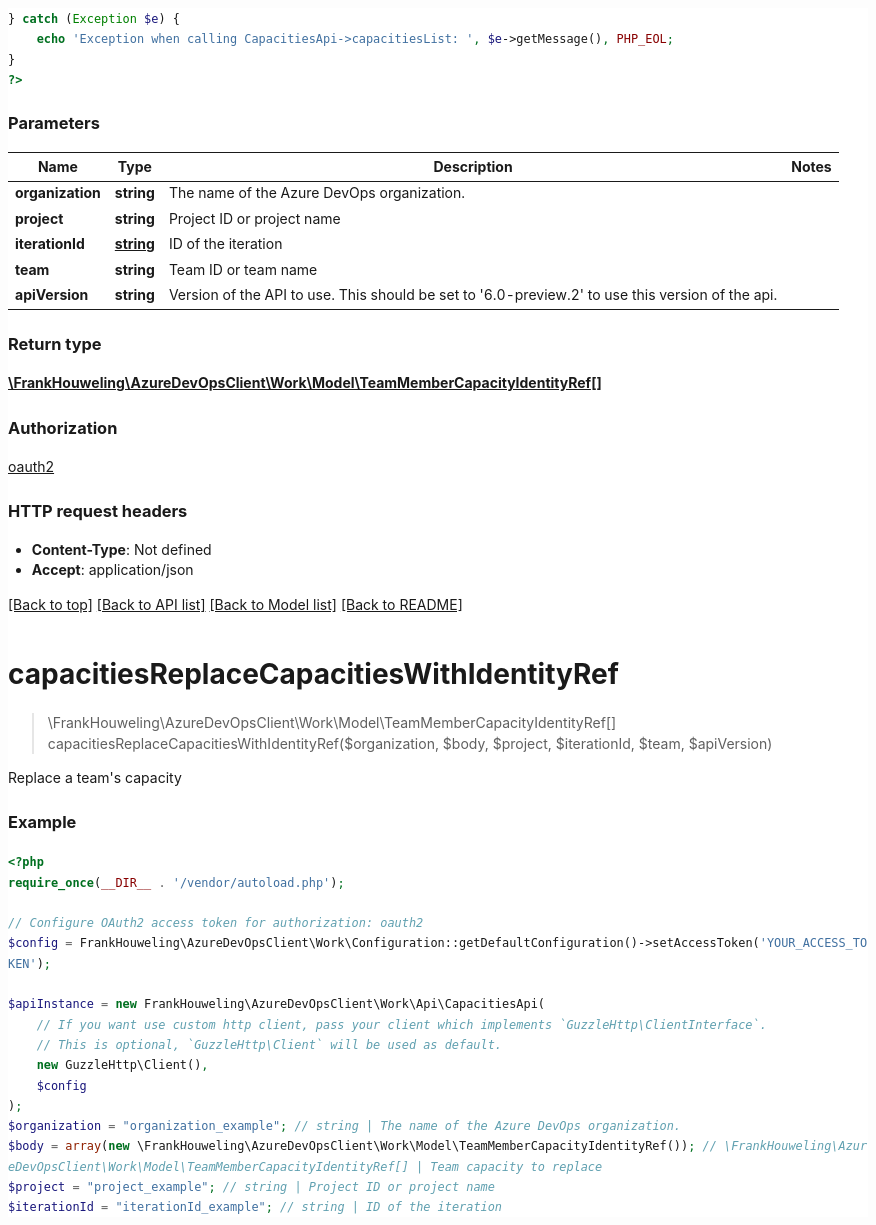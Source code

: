 ```php
} catch (Exception $e) {
    echo 'Exception when calling CapacitiesApi->capacitiesList: ', $e->getMessage(), PHP_EOL;
}
?>
```

### Parameters

Name | Type | Description  | Notes
------------- | ------------- | ------------- | -------------
 **organization** | **string**| The name of the Azure DevOps organization. |
 **project** | **string**| Project ID or project name |
 **iterationId** | [**string**](../Model/.md)| ID of the iteration |
 **team** | **string**| Team ID or team name |
 **apiVersion** | **string**| Version of the API to use.  This should be set to &#39;6.0-preview.2&#39; to use this version of the api. |

### Return type

[**\FrankHouweling\AzureDevOpsClient\Work\Model\TeamMemberCapacityIdentityRef[]**](../Model/TeamMemberCapacityIdentityRef.md)

### Authorization

[oauth2](../../README.md#oauth2)

### HTTP request headers

 - **Content-Type**: Not defined
 - **Accept**: application/json

[[Back to top]](#) [[Back to API list]](../../README.md#documentation-for-api-endpoints) [[Back to Model list]](../../README.md#documentation-for-models) [[Back to README]](../../README.md)

# **capacitiesReplaceCapacitiesWithIdentityRef**
> \FrankHouweling\AzureDevOpsClient\Work\Model\TeamMemberCapacityIdentityRef[] capacitiesReplaceCapacitiesWithIdentityRef($organization, $body, $project, $iterationId, $team, $apiVersion)



Replace a team's capacity

### Example
```php
<?php
require_once(__DIR__ . '/vendor/autoload.php');

// Configure OAuth2 access token for authorization: oauth2
$config = FrankHouweling\AzureDevOpsClient\Work\Configuration::getDefaultConfiguration()->setAccessToken('YOUR_ACCESS_TOKEN');

$apiInstance = new FrankHouweling\AzureDevOpsClient\Work\Api\CapacitiesApi(
    // If you want use custom http client, pass your client which implements `GuzzleHttp\ClientInterface`.
    // This is optional, `GuzzleHttp\Client` will be used as default.
    new GuzzleHttp\Client(),
    $config
);
$organization = "organization_example"; // string | The name of the Azure DevOps organization.
$body = array(new \FrankHouweling\AzureDevOpsClient\Work\Model\TeamMemberCapacityIdentityRef()); // \FrankHouweling\AzureDevOpsClient\Work\Model\TeamMemberCapacityIdentityRef[] | Team capacity to replace
$project = "project_example"; // string | Project ID or project name
$iterationId = "iterationId_example"; // string | ID of the iteration
```